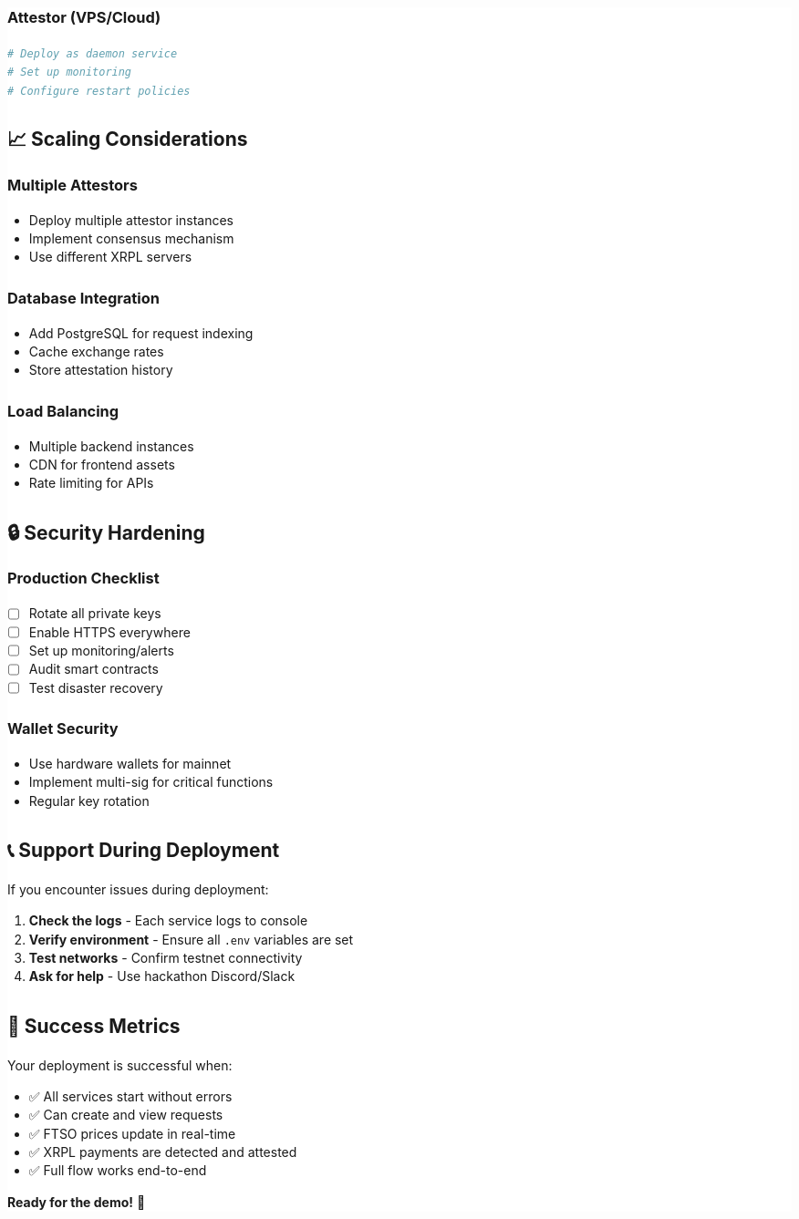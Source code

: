 ### Attestor (VPS/Cloud)
```bash
# Deploy as daemon service
# Set up monitoring
# Configure restart policies
```

## 📈 Scaling Considerations

### Multiple Attestors
- Deploy multiple attestor instances
- Implement consensus mechanism
- Use different XRPL servers

### Database Integration
- Add PostgreSQL for request indexing
- Cache exchange rates
- Store attestation history

### Load Balancing
- Multiple backend instances
- CDN for frontend assets
- Rate limiting for APIs

## 🔒 Security Hardening

### Production Checklist
- [ ] Rotate all private keys
- [ ] Enable HTTPS everywhere
- [ ] Set up monitoring/alerts
- [ ] Audit smart contracts
- [ ] Test disaster recovery

### Wallet Security
- Use hardware wallets for mainnet
- Implement multi-sig for critical functions
- Regular key rotation

## 📞 Support During Deployment

If you encounter issues during deployment:

1. **Check the logs** - Each service logs to console
2. **Verify environment** - Ensure all `.env` variables are set
3. **Test networks** - Confirm testnet connectivity
4. **Ask for help** - Use hackathon Discord/Slack

## 🎉 Success Metrics

Your deployment is successful when:
- ✅ All services start without errors
- ✅ Can create and view requests
- ✅ FTSO prices update in real-time
- ✅ XRPL payments are detected and attested
- ✅ Full flow works end-to-end

**Ready for the demo!** 🚀